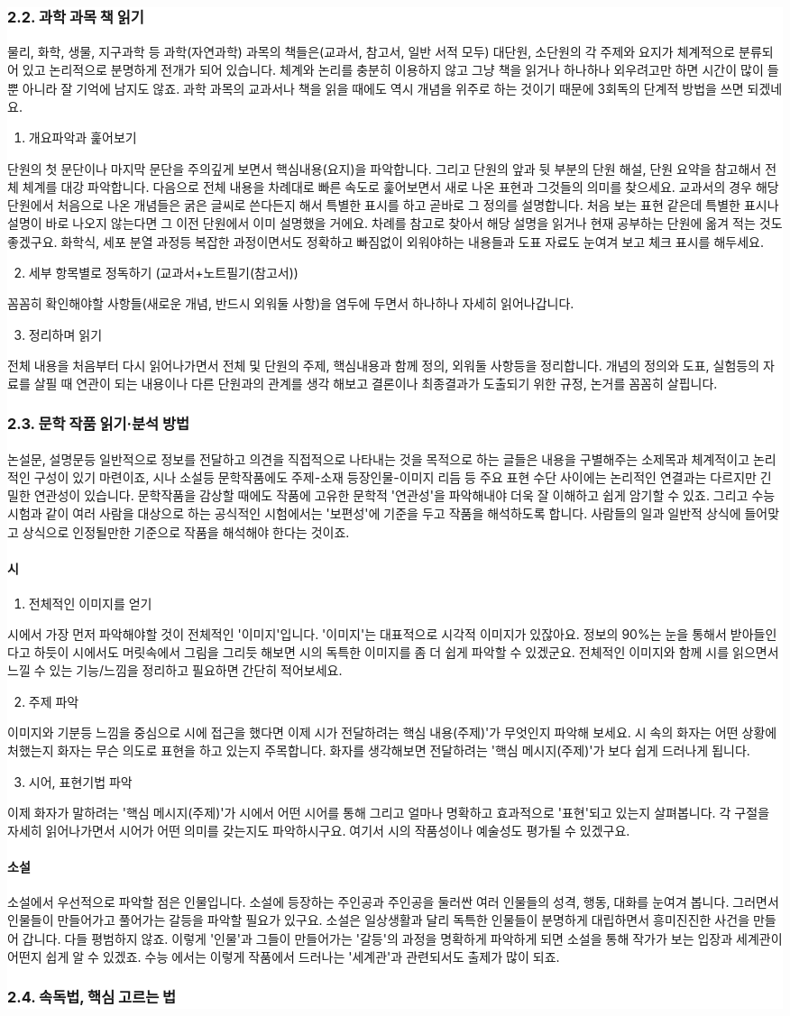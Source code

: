 ### 2.2.  과학 과목 책 읽기

물리, 화학, 생물, 지구과학 등 과학(자연과학) 과목의 책들은(교과서, 참고서, 일반 서적 모두) 대단원, 소단원의 각 주제와 요지가 체계적으로 분류되어 있고 논리적으로 분명하게 전개가 되어 있습니다. 체계와 논리를 충분히 이용하지 않고 그냥 책을 읽거나 하나하나 외우려고만 하면 시간이 많이 들뿐 아니라 잘 기억에 남지도 않죠. 과학 과목의 교과서나 책을 읽을 때에도 역시 개념을 위주로 하는 것이기 때문에 3회독의 단계적 방법을 쓰면 되겠네요.

1. 개요파악과 훑어보기

단원의 첫 문단이나 마지막 문단을 주의깊게 보면서 핵심내용(요지)을 파악합니다. 그리고 단원의 앞과 뒷 부분의 단원 해설, 단원 요약을 참고해서 전체 체계를 대강 파악합니다. 다음으로 전체 내용을 차례대로 빠른 속도로 훑어보면서 새로 나온 표현과 그것들의 의미를 찾으세요. 교과서의 경우 해당 단원에서 처음으로 나온 개념들은 굵은 글씨로 쓴다든지 해서 특별한 표시를 하고 곧바로 그 정의를 설명합니다. 처음 보는 표현 같은데 특별한 표시나 설명이 바로 나오지 않는다면 그 이전 단원에서 이미 설명했을 거에요. 차례를 참고로 찾아서 해당 설명을 읽거나 현재 공부하는 단원에 옮겨 적는 것도 좋겠구요. 화학식, 세포 분열 과정등 복잡한 과정이면서도 정확하고 빠짐없이 외워야하는 내용들과 도표 자료도 눈여겨 보고 체크 표시를 해두세요.

2. 세부 항목별로 정독하기 (교과서+노트필기(참고서))

꼼꼼히 확인해야할 사항들(새로운 개념, 반드시 외워둘 사항)을 염두에 두면서 하나하나 자세히 읽어나갑니다.

3. 정리하며 읽기

전체 내용을 처음부터 다시 읽어나가면서 전체 및 단원의 주제, 핵심내용과 함께 정의, 외워둘 사항등을 정리합니다. 개념의 정의와 도표, 실험등의 자료를 살필 때 연관이 되는 내용이나 다른 단원과의 관계를 생각 해보고 결론이나 최종결과가 도출되기 위한 규정, 논거를 꼼꼼히 살핍니다.

### 2.3.  문학 작품 읽기·분석 방법

논설문, 설명문등 일반적으로 정보를 전달하고 의견을 직접적으로 나타내는 것을 목적으로 하는 글들은 내용을 구별해주는 소제목과 체계적이고 논리적인 구성이 있기 마련이죠, 시나 소설등 문학작품에도 주제-소재 등장인물-이미지 리듬 등 주요 표현 수단 사이에는 논리적인 연결과는 다르지만 긴밀한 연관성이 있습니다. 문학작품을 감상할 때에도 작품에 고유한 문학적 \'연관성\'을 파악해내야 더욱 잘 이해하고 쉽게 암기할 수 있죠. 그리고 수능시험과 같이 여러 사람을 대상으로 하는 공식적인 시험에서는 \'보편성\'에 기준을 두고 작품을 해석하도록 합니다. 사람들의 일과 일반적 상식에 들어맞고 상식으로 인정될만한 기준으로 작품을 해석해야 한다는 것이죠.

#### 시

1. 전체적인 이미지를 얻기

시에서 가장 먼저 파악해야할 것이 전체적인 \'이미지\'입니다. \'이미지\'는 대표적으로 시각적 이미지가 있잖아요. 정보의 90%는 눈을 통해서 받아들인다고 하듯이 시에서도 머릿속에서 그림을 그리듯 해보면 시의 독특한 이미지를 좀 더 쉽게 파악할 수 있겠군요. 전체적인 이미지와 함께 시를 읽으면서 느낄 수 있는 기능/느낌을 정리하고 필요하면 간단히 적어보세요.

2. 주제 파악

이미지와 기분등 느낌을 중심으로 시에 접근을 했다면 이제 시가 전달하려는 핵심 내용(주제)\'가 무엇인지 파악해 보세요. 시 속의 화자는 어떤 상황에 처했는지 화자는 무슨 의도로 표현을 하고 있는지 주목합니다. 화자를 생각해보면 전달하려는 \'핵심 메시지(주제)\'가 보다 쉽게 드러나게 됩니다.

3. 시어, 표현기법 파악

이제 화자가 말하려는 \'핵심 메시지(주제)\'가 시에서 어떤 시어를 통해 그리고 얼마나 명확하고 효과적으로 \'표현\'되고 있는지 살펴봅니다. 각 구절을 자세히 읽어나가면서 시어가 어떤 의미를 갖는지도 파악하시구요. 여기서 시의 작품성이나 예술성도 평가될 수 있겠구요.

#### 소설

소설에서 우선적으로 파악할 점은 인물입니다. 소설에 등장하는 주인공과 주인공을 둘러싼 여러 인물들의 성격, 행동, 대화를 눈여겨 봅니다. 그러면서 인물들이 만들어가고 풀어가는 갈등을 파악할 필요가 있구요. 소설은 일상생활과 달리 독특한 인물들이 분명하게 대립하면서 흥미진진한 사건을 만들어 갑니다. 다들 평범하지 않죠. 이렇게 \'인물\'과 그들이 만들어가는 \'갈등\'의 과정을 명확하게 파악하게 되면 소설을 통해 작가가 보는 입장과 세계관이 어떤지 쉽게 알 수 있겠죠. 수능 에서는 이렇게 작품에서 드러나는 \'세계관\'과 관련되서도 출제가 많이 되죠.

### 2.4.  속독법, 핵심 고르는 법
